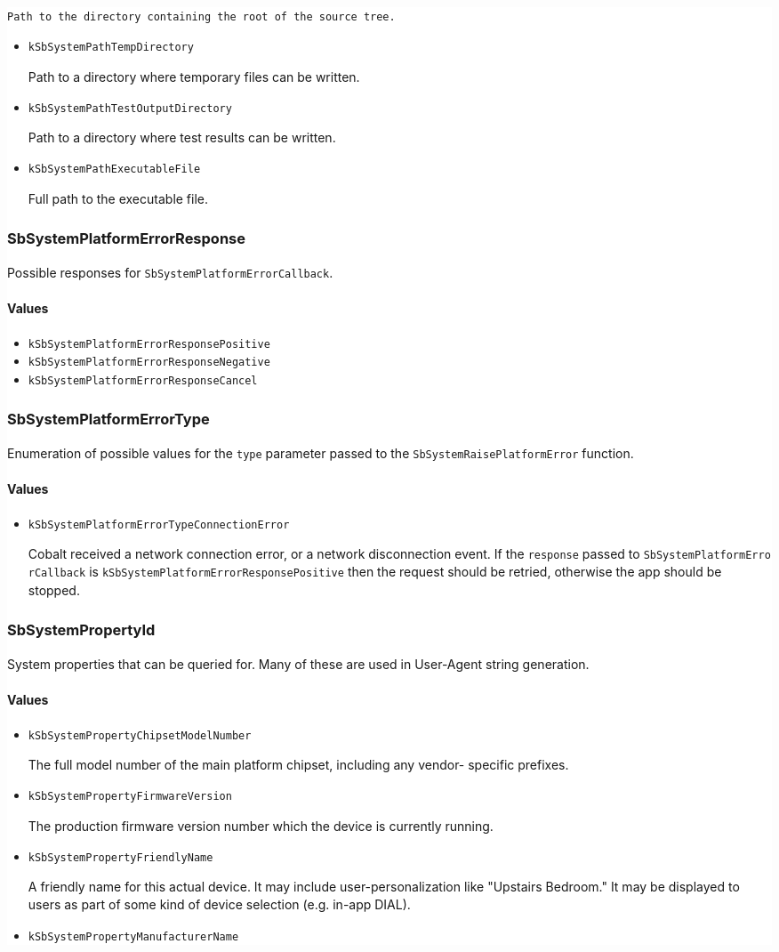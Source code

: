     Path to the directory containing the root of the source tree.
*   `kSbSystemPathTempDirectory`

    Path to a directory where temporary files can be written.
*   `kSbSystemPathTestOutputDirectory`

    Path to a directory where test results can be written.
*   `kSbSystemPathExecutableFile`

    Full path to the executable file.

### SbSystemPlatformErrorResponse ###

Possible responses for `SbSystemPlatformErrorCallback`.

#### Values ####

*   `kSbSystemPlatformErrorResponsePositive`
*   `kSbSystemPlatformErrorResponseNegative`
*   `kSbSystemPlatformErrorResponseCancel`

### SbSystemPlatformErrorType ###

Enumeration of possible values for the `type` parameter passed to the
`SbSystemRaisePlatformError` function.

#### Values ####

*   `kSbSystemPlatformErrorTypeConnectionError`

    Cobalt received a network connection error, or a network disconnection
    event. If the `response` passed to `SbSystemPlatformErrorCallback` is
    `kSbSystemPlatformErrorResponsePositive` then the request should be retried,
    otherwise the app should be stopped.

### SbSystemPropertyId ###

System properties that can be queried for. Many of these are used in User-Agent
string generation.

#### Values ####

*   `kSbSystemPropertyChipsetModelNumber`

    The full model number of the main platform chipset, including any vendor-
    specific prefixes.
*   `kSbSystemPropertyFirmwareVersion`

    The production firmware version number which the device is currently
    running.
*   `kSbSystemPropertyFriendlyName`

    A friendly name for this actual device. It may include user-personalization
    like "Upstairs Bedroom." It may be displayed to users as part of some kind
    of device selection (e.g. in-app DIAL).
*   `kSbSystemPropertyManufacturerName`

